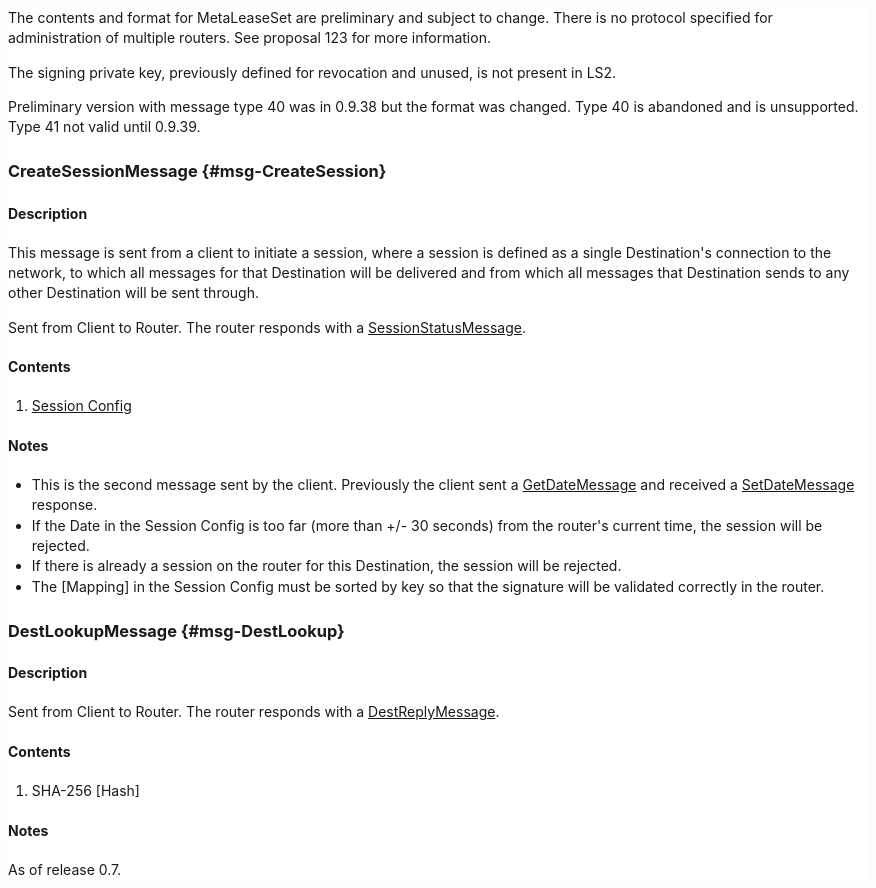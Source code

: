 The contents and format for MetaLeaseSet are preliminary and subject to
change. There is no protocol specified for administration of multiple
routers. See proposal 123 for more information.

The signing private key, previously defined for revocation and unused,
is not present in LS2.

Preliminary version with message type 40 was in 0.9.38 but the format
was changed. Type 40 is abandoned and is unsupported. Type 41 not valid
until 0.9.39.

### CreateSessionMessage {#msg-CreateSession}

#### Description

This message is sent from a client to initiate a session, where a
session is defined as a single Destination\'s connection to the network,
to which all messages for that Destination will be delivered and from
which all messages that Destination sends to any other Destination will
be sent through.

Sent from Client to Router. The router responds with a
[SessionStatusMessage](#sessionstatusmessage).

#### Contents

1.  [Session Config](#session-config)

#### Notes

-   This is the second message sent by the client. Previously the client
    sent a [GetDateMessage](#getdatemessage) and received a
    [SetDateMessage](#SetDateMessage) response.
-   If the Date in the Session Config is too far (more than +/- 30
    seconds) from the router\'s current time, the session will be
    rejected.
-   If there is already a session on the router for this Destination,
    the session will be rejected.
-   The \[Mapping\] in the Session Config must be sorted by key so that
    the signature will be validated correctly in the router.

### DestLookupMessage {#msg-DestLookup}

#### Description

Sent from Client to Router. The router responds with a
[DestReplyMessage](#destreplymessage).

#### Contents

1.  SHA-256 \[Hash\]

#### Notes

As of release 0.7.

